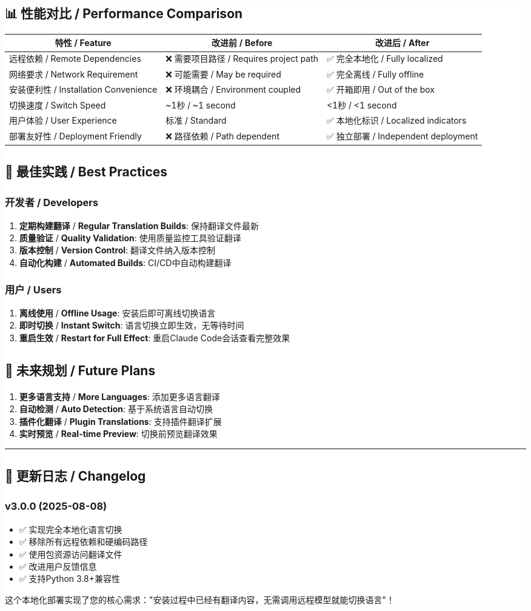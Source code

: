 ## 📊 性能对比 / Performance Comparison

| 特性 / Feature | 改进前 / Before | 改进后 / After |
|----------------|----------------|----------------|
| 远程依赖 / Remote Dependencies | ❌ 需要项目路径 / Requires project path | ✅ 完全本地化 / Fully localized |
| 网络要求 / Network Requirement | ❌ 可能需要 / May be required | ✅ 完全离线 / Fully offline |
| 安装便利性 / Installation Convenience | ❌ 环境耦合 / Environment coupled | ✅ 开箱即用 / Out of the box |
| 切换速度 / Switch Speed | ~1秒 / ~1 second | <1秒 / <1 second |
| 用户体验 / User Experience | 标准 / Standard | ✅ 本地化标识 / Localized indicators |
| 部署友好性 / Deployment Friendly | ❌ 路径依赖 / Path dependent | ✅ 独立部署 / Independent deployment |

## 🎯 最佳实践 / Best Practices

### 开发者 / Developers
1. **定期构建翻译** / **Regular Translation Builds**: 保持翻译文件最新
2. **质量验证** / **Quality Validation**: 使用质量监控工具验证翻译
3. **版本控制** / **Version Control**: 翻译文件纳入版本控制
4. **自动化构建** / **Automated Builds**: CI/CD中自动构建翻译

### 用户 / Users  
1. **离线使用** / **Offline Usage**: 安装后即可离线切换语言
2. **即时切换** / **Instant Switch**: 语言切换立即生效，无等待时间
3. **重启生效** / **Restart for Full Effect**: 重启Claude Code会话查看完整效果

## 🔮 未来规划 / Future Plans

1. **更多语言支持** / **More Languages**: 添加更多语言翻译
2. **自动检测** / **Auto Detection**: 基于系统语言自动切换
3. **插件化翻译** / **Plugin Translations**: 支持插件翻译扩展
4. **实时预览** / **Real-time Preview**: 切换前预览翻译效果

---

## 📝 更新日志 / Changelog

### v3.0.0 (2025-08-08)
- ✅ 实现完全本地化语言切换
- ✅ 移除所有远程依赖和硬编码路径  
- ✅ 使用包资源访问翻译文件
- ✅ 改进用户反馈信息
- ✅ 支持Python 3.8+兼容性

这个本地化部署实现了您的核心需求："安装过程中已经有翻译内容，无需调用远程模型就能切换语言"！